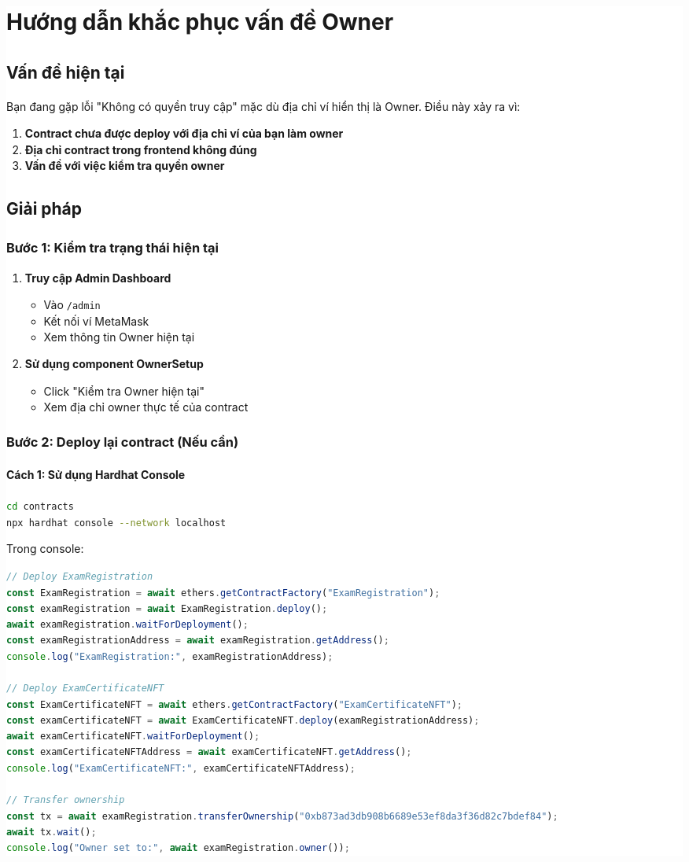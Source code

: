 # Hướng dẫn khắc phục vấn đề Owner

## Vấn đề hiện tại
Bạn đang gặp lỗi "Không có quyền truy cập" mặc dù địa chỉ ví hiển thị là Owner. Điều này xảy ra vì:

1. **Contract chưa được deploy với địa chỉ ví của bạn làm owner**
2. **Địa chỉ contract trong frontend không đúng**
3. **Vấn đề với việc kiểm tra quyền owner**

## Giải pháp

### Bước 1: Kiểm tra trạng thái hiện tại

1. **Truy cập Admin Dashboard**
   - Vào `/admin`
   - Kết nối ví MetaMask
   - Xem thông tin Owner hiện tại

2. **Sử dụng component OwnerSetup**
   - Click "Kiểm tra Owner hiện tại"
   - Xem địa chỉ owner thực tế của contract

### Bước 2: Deploy lại contract (Nếu cần)

#### Cách 1: Sử dụng Hardhat Console
```bash
cd contracts
npx hardhat console --network localhost
```

Trong console:
```javascript
// Deploy ExamRegistration
const ExamRegistration = await ethers.getContractFactory("ExamRegistration");
const examRegistration = await ExamRegistration.deploy();
await examRegistration.waitForDeployment();
const examRegistrationAddress = await examRegistration.getAddress();
console.log("ExamRegistration:", examRegistrationAddress);

// Deploy ExamCertificateNFT
const ExamCertificateNFT = await ethers.getContractFactory("ExamCertificateNFT");
const examCertificateNFT = await ExamCertificateNFT.deploy(examRegistrationAddress);
await examCertificateNFT.waitForDeployment();
const examCertificateNFTAddress = await examCertificateNFT.getAddress();
console.log("ExamCertificateNFT:", examCertificateNFTAddress);

// Transfer ownership
const tx = await examRegistration.transferOwnership("0xb873ad3db908b6689e53ef8da3f36d82c7bdef84");
await tx.wait();
console.log("Owner set to:", await examRegistration.owner());
```
